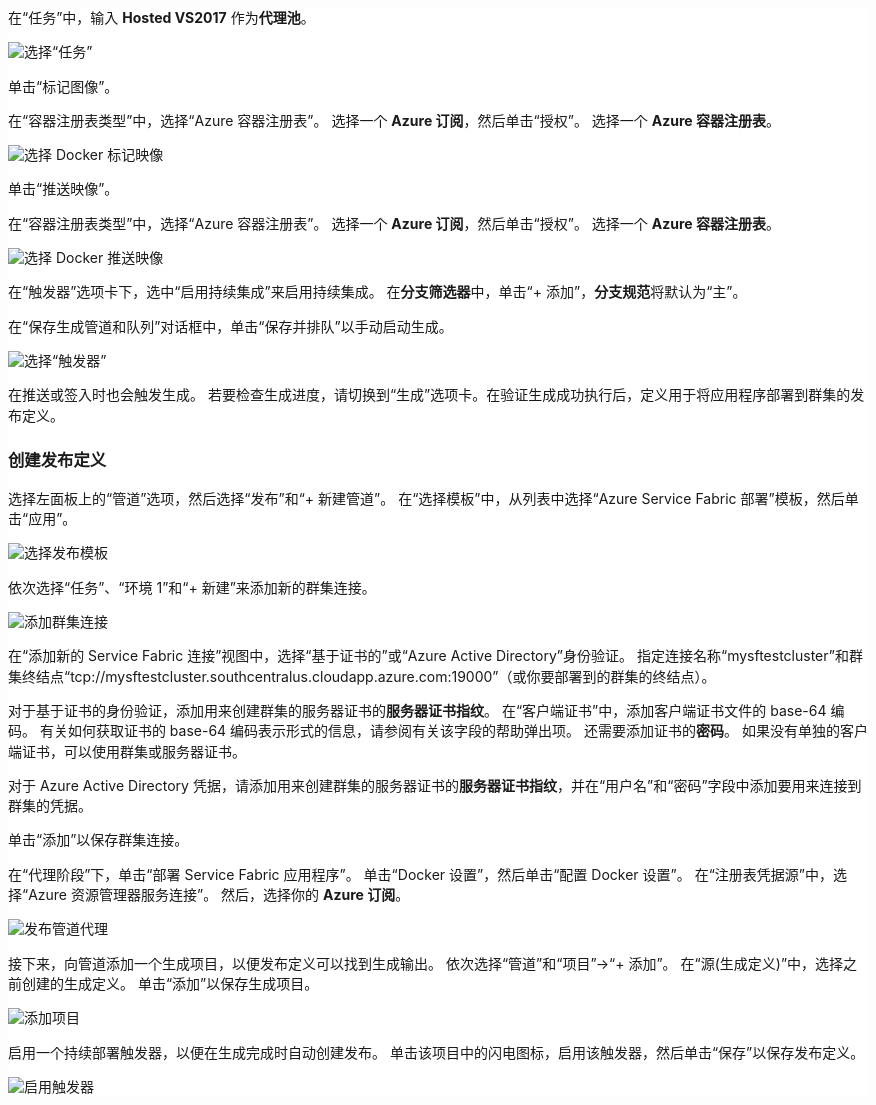 在“任务”中，输入 **Hosted VS2017** 作为**代理池**。

![选择“任务”][task-agent-pool]

单击“标记图像”。

在“容器注册表类型”中，选择“Azure 容器注册表”。 选择一个 **Azure 订阅**，然后单击“授权”。 选择一个 **Azure 容器注册表**。

![选择 Docker 标记映像][select-tag-images]

单击“推送映像”。

在“容器注册表类型”中，选择“Azure 容器注册表”。 选择一个 **Azure 订阅**，然后单击“授权”。 选择一个 **Azure 容器注册表**。

![选择 Docker 推送映像][select-push-images]

在“触发器”选项卡下，选中“启用持续集成”来启用持续集成。 在**分支筛选器**中，单击“+ 添加”，**分支规范**将默认为“主”。

在“保存生成管道和队列”对话框中，单击“保存并排队”以手动启动生成。

![选择“触发器”][save-and-queue]

在推送或签入时也会触发生成。 若要检查生成进度，请切换到“生成”选项卡。在验证生成成功执行后，定义用于将应用程序部署到群集的发布定义。

### <a name="create-a-release-definition"></a>创建发布定义

选择左面板上的“管道”选项，然后选择“发布”和“+ 新建管道”。  在“选择模板”中，从列表中选择“Azure Service Fabric 部署”模板，然后单击“应用”。

![选择发布模板][select-release-template]

依次选择“任务”、“环境 1”和“+ 新建”来添加新的群集连接。

![添加群集连接][add-cluster-connection]

在“添加新的 Service Fabric 连接”视图中，选择“基于证书的”或“Azure Active Directory”身份验证。  指定连接名称“mysftestcluster”和群集终结点“tcp://mysftestcluster.southcentralus.cloudapp.azure.com:19000”（或你要部署到的群集的终结点）。

对于基于证书的身份验证，添加用来创建群集的服务器证书的**服务器证书指纹**。  在“客户端证书”中，添加客户端证书文件的 base-64 编码。 有关如何获取证书的 base-64 编码表示形式的信息，请参阅有关该字段的帮助弹出项。 还需要添加证书的**密码**。  如果没有单独的客户端证书，可以使用群集或服务器证书。

对于 Azure Active Directory 凭据，请添加用来创建群集的服务器证书的**服务器证书指纹**，并在“用户名”和“密码”字段中添加要用来连接到群集的凭据。

单击“添加”以保存群集连接。



在“代理阶段”下，单击“部署 Service Fabric 应用程序”。
单击“Docker 设置”，然后单击“配置 Docker 设置”。 在“注册表凭据源”中，选择“Azure 资源管理器服务连接”。 然后，选择你的 **Azure 订阅**。

![发布管道代理][release-pipeline-agent]

接下来，向管道添加一个生成项目，以便发布定义可以找到生成输出。 依次选择“管道”和“项目”->“+ 添加”。  在“源(生成定义)”中，选择之前创建的生成定义。  单击“添加”以保存生成项目。

![添加项目][add-artifact]

启用一个持续部署触发器，以便在生成完成时自动创建发布。 单击该项目中的闪电图标，启用该触发器，然后单击“保存”以保存发布定义。

![启用触发器][enable-trigger]


[publish-app-profile]: ./media/service-fabric-tutorial-deploy-container-app-with-cicd-vsts/PublishAppProfile.png
[push-git-repo]: ./media/service-fabric-tutorial-deploy-container-app-with-cicd-vsts/PublishGitRepo.png
[publish-code]: ./media/service-fabric-tutorial-deploy-container-app-with-cicd-vsts/PublishCode.png
[new-pipeline]: ./media/service-fabric-tutorial-deploy-container-app-with-cicd-vsts/NewPipeline.png
[select-build-template]: ./media/service-fabric-tutorial-deploy-container-app-with-cicd-vsts/SelectBuildTemplate.png
[task-agent-pool]: ./media/service-fabric-tutorial-deploy-container-app-with-cicd-vsts/TaskAgentPool.png
[save-and-queue]: ./media/service-fabric-tutorial-deploy-container-app-with-cicd-vsts/SaveAndQueue.png
[select-tag-images]: ./media/service-fabric-tutorial-deploy-container-app-with-cicd-vsts/DockerTagImages.png
[select-push-images]: ./media/service-fabric-tutorial-deploy-container-app-with-cicd-vsts/DockerPushImages.png
[select-release-template]: ./media/service-fabric-tutorial-deploy-container-app-with-cicd-vsts/SelectReleaseTemplate.png
[set-continuous-integration]: ./media/service-fabric-tutorial-deploy-container-app-with-cicd-vsts/SetContinuousIntegration.png
[add-cluster-connection]: ./media/service-fabric-tutorial-deploy-container-app-with-cicd-vsts/AddClusterConnection.png
[release-pipeline-agent]: ./media/service-fabric-tutorial-deploy-container-app-with-cicd-vsts/ReleasePipelineAgent.png
[add-artifact]: ./media/service-fabric-tutorial-deploy-container-app-with-cicd-vsts/AddArtifact.png
[enable-trigger]: ./media/service-fabric-tutorial-deploy-container-app-with-cicd-vsts/EnableTrigger.png
[sfx1]: ./media/service-fabric-tutorial-deploy-container-app-with-cicd-vsts/SFX1.png
[sfx2]: ./media/service-fabric-tutorial-deploy-container-app-with-cicd-vsts/SFX2.png
[sfx3]: ./media/service-fabric-tutorial-deploy-container-app-with-cicd-vsts/SFX3.png
[pending]: ./media/service-fabric-tutorial-deploy-container-app-with-cicd-vsts/Pending.png
[changes]: ./media/service-fabric-tutorial-deploy-container-app-with-cicd-vsts/Changes.png
[unpublished-changes]: ./media/service-fabric-tutorial-deploy-container-app-with-cicd-vsts/UnpublishedChanges.png
[push]: ./media/service-fabric-tutorial-deploy-container-app-with-cicd-vsts/Push.png
[continuous-delivery-with-VSTS]: ./media/service-fabric-tutorial-deploy-container-app-with-cicd-vsts/VSTS-Dialog.png
[new-service-endpoint]: ./media/service-fabric-tutorial-deploy-container-app-with-cicd-vsts/NewServiceEndpoint.png
[new-service-endpoint-dialog]: ./media/service-fabric-tutorial-deploy-container-app-with-cicd-vsts/NewServiceEndpointDialog.png